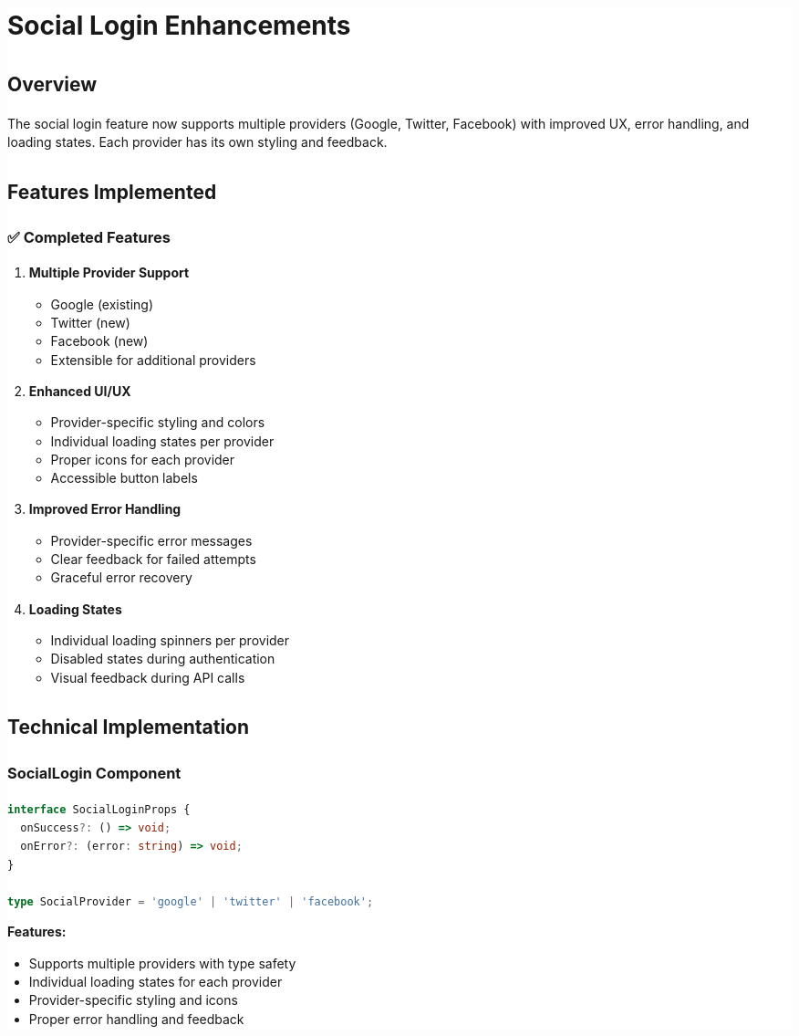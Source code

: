 # Social Login Enhancements

## Overview

The social login feature now supports multiple providers (Google, Twitter, Facebook) with improved UX, error handling, and loading states. Each provider has its own styling and feedback.

## Features Implemented

### ✅ Completed Features

1. **Multiple Provider Support**
   - Google (existing)
   - Twitter (new)
   - Facebook (new)
   - Extensible for additional providers

2. **Enhanced UI/UX**
   - Provider-specific styling and colors
   - Individual loading states per provider
   - Proper icons for each provider
   - Accessible button labels

3. **Improved Error Handling**
   - Provider-specific error messages
   - Clear feedback for failed attempts
   - Graceful error recovery

4. **Loading States**
   - Individual loading spinners per provider
   - Disabled states during authentication
   - Visual feedback during API calls

## Technical Implementation

### SocialLogin Component

```typescript
interface SocialLoginProps {
  onSuccess?: () => void;
  onError?: (error: string) => void;
}

type SocialProvider = 'google' | 'twitter' | 'facebook';
```

**Features:**
- Supports multiple providers with type safety
- Individual loading states for each provider
- Provider-specific styling and icons
- Proper error handling and feedback
